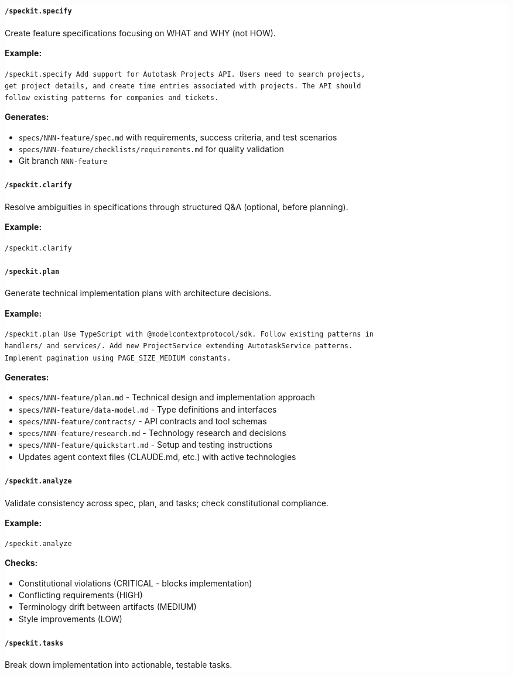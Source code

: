 #### `/speckit.specify`
Create feature specifications focusing on WHAT and WHY (not HOW).

**Example:**
```
/speckit.specify Add support for Autotask Projects API. Users need to search projects, 
get project details, and create time entries associated with projects. The API should 
follow existing patterns for companies and tickets.
```

**Generates:**
- `specs/NNN-feature/spec.md` with requirements, success criteria, and test scenarios
- `specs/NNN-feature/checklists/requirements.md` for quality validation
- Git branch `NNN-feature`

#### `/speckit.clarify`
Resolve ambiguities in specifications through structured Q&A (optional, before planning).

**Example:**
```
/speckit.clarify
```

#### `/speckit.plan`
Generate technical implementation plans with architecture decisions.

**Example:**
```
/speckit.plan Use TypeScript with @modelcontextprotocol/sdk. Follow existing patterns in 
handlers/ and services/. Add new ProjectService extending AutotaskService patterns. 
Implement pagination using PAGE_SIZE_MEDIUM constants.
```

**Generates:**
- `specs/NNN-feature/plan.md` - Technical design and implementation approach
- `specs/NNN-feature/data-model.md` - Type definitions and interfaces
- `specs/NNN-feature/contracts/` - API contracts and tool schemas
- `specs/NNN-feature/research.md` - Technology research and decisions
- `specs/NNN-feature/quickstart.md` - Setup and testing instructions
- Updates agent context files (CLAUDE.md, etc.) with active technologies

#### `/speckit.analyze`
Validate consistency across spec, plan, and tasks; check constitutional compliance.

**Example:**
```
/speckit.analyze
```

**Checks:**
- Constitutional violations (CRITICAL - blocks implementation)
- Conflicting requirements (HIGH)
- Terminology drift between artifacts (MEDIUM)
- Style improvements (LOW)

#### `/speckit.tasks`
Break down implementation into actionable, testable tasks.
